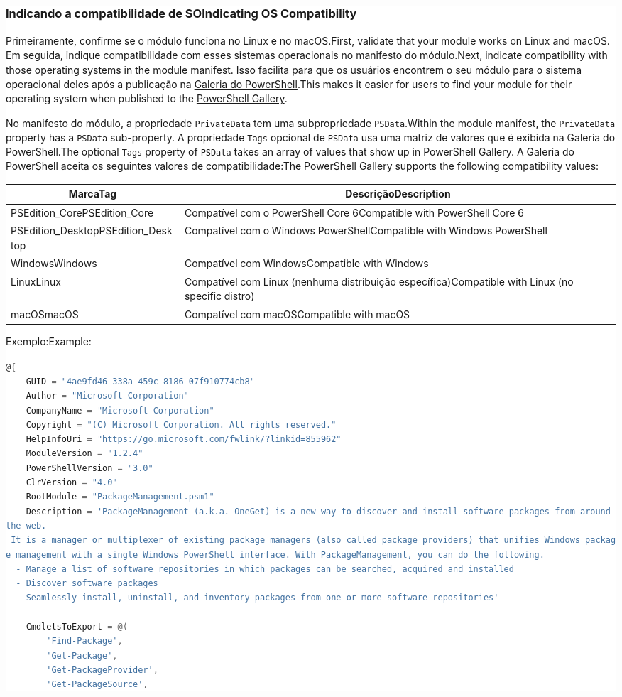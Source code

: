 ### <a name="indicating-os-compatibility"></a><span data-ttu-id="65bd1-167">Indicando a compatibilidade de SO</span><span class="sxs-lookup"><span data-stu-id="65bd1-167">Indicating OS Compatibility</span></span>

<span data-ttu-id="65bd1-168">Primeiramente, confirme se o módulo funciona no Linux e no macOS.</span><span class="sxs-lookup"><span data-stu-id="65bd1-168">First, validate that your module works on Linux and macOS.</span></span> <span data-ttu-id="65bd1-169">Em seguida, indique compatibilidade com esses sistemas operacionais no manifesto do módulo.</span><span class="sxs-lookup"><span data-stu-id="65bd1-169">Next, indicate compatibility with those operating systems in the module manifest.</span></span> <span data-ttu-id="65bd1-170">Isso facilita para que os usuários encontrem o seu módulo para o sistema operacional deles após a publicação na [Galeria do PowerShell][].</span><span class="sxs-lookup"><span data-stu-id="65bd1-170">This makes it easier for users to find your module for their operating system when published to the [PowerShell Gallery][].</span></span>

<span data-ttu-id="65bd1-171">No manifesto do módulo, a propriedade `PrivateData` tem uma subpropriedade `PSData`.</span><span class="sxs-lookup"><span data-stu-id="65bd1-171">Within the module manifest, the `PrivateData` property has a `PSData` sub-property.</span></span> <span data-ttu-id="65bd1-172">A propriedade `Tags` opcional de `PSData` usa uma matriz de valores que é exibida na Galeria do PowerShell.</span><span class="sxs-lookup"><span data-stu-id="65bd1-172">The optional `Tags` property of `PSData` takes an array of values that show up in PowerShell Gallery.</span></span> <span data-ttu-id="65bd1-173">A Galeria do PowerShell aceita os seguintes valores de compatibilidade:</span><span class="sxs-lookup"><span data-stu-id="65bd1-173">The PowerShell Gallery supports the following compatibility values:</span></span>

| <span data-ttu-id="65bd1-174">Marca</span><span class="sxs-lookup"><span data-stu-id="65bd1-174">Tag</span></span>               | <span data-ttu-id="65bd1-175">Descrição</span><span class="sxs-lookup"><span data-stu-id="65bd1-175">Description</span></span>                                |
|-------------------|--------------------------------------------|
| <span data-ttu-id="65bd1-176">PSEdition_Core</span><span class="sxs-lookup"><span data-stu-id="65bd1-176">PSEdition_Core</span></span>    | <span data-ttu-id="65bd1-177">Compatível com o PowerShell Core 6</span><span class="sxs-lookup"><span data-stu-id="65bd1-177">Compatible with PowerShell Core 6</span></span>          |
| <span data-ttu-id="65bd1-178">PSEdition_Desktop</span><span class="sxs-lookup"><span data-stu-id="65bd1-178">PSEdition_Desktop</span></span> | <span data-ttu-id="65bd1-179">Compatível com o Windows PowerShell</span><span class="sxs-lookup"><span data-stu-id="65bd1-179">Compatible with Windows PowerShell</span></span>         |
| <span data-ttu-id="65bd1-180">Windows</span><span class="sxs-lookup"><span data-stu-id="65bd1-180">Windows</span></span>           | <span data-ttu-id="65bd1-181">Compatível com Windows</span><span class="sxs-lookup"><span data-stu-id="65bd1-181">Compatible with Windows</span></span>                    |
| <span data-ttu-id="65bd1-182">Linux</span><span class="sxs-lookup"><span data-stu-id="65bd1-182">Linux</span></span>             | <span data-ttu-id="65bd1-183">Compatível com Linux (nenhuma distribuição específica)</span><span class="sxs-lookup"><span data-stu-id="65bd1-183">Compatible with Linux (no specific distro)</span></span> |
| <span data-ttu-id="65bd1-184">macOS</span><span class="sxs-lookup"><span data-stu-id="65bd1-184">macOS</span></span>             | <span data-ttu-id="65bd1-185">Compatível com macOS</span><span class="sxs-lookup"><span data-stu-id="65bd1-185">Compatible with macOS</span></span>                      |

<span data-ttu-id="65bd1-186">Exemplo:</span><span class="sxs-lookup"><span data-stu-id="65bd1-186">Example:</span></span>

```powershell
@{
    GUID = "4ae9fd46-338a-459c-8186-07f910774cb8"
    Author = "Microsoft Corporation"
    CompanyName = "Microsoft Corporation"
    Copyright = "(C) Microsoft Corporation. All rights reserved."
    HelpInfoUri = "https://go.microsoft.com/fwlink/?linkid=855962"
    ModuleVersion = "1.2.4"
    PowerShellVersion = "3.0"
    ClrVersion = "4.0"
    RootModule = "PackageManagement.psm1"
    Description = 'PackageManagement (a.k.a. OneGet) is a new way to discover and install software packages from around the web.
 It is a manager or multiplexer of existing package managers (also called package providers) that unifies Windows package management with a single Windows PowerShell interface. With PackageManagement, you can do the following.
  - Manage a list of software repositories in which packages can be searched, acquired and installed
  - Discover software packages
  - Seamlessly install, uninstall, and inventory packages from one or more software repositories'

    CmdletsToExport = @(
        'Find-Package',
        'Get-Package',
        'Get-PackageProvider',
        'Get-PackageSource',
```

[.NET Framework]: /dotnet/framework/
[.NET Core]: /dotnet/core/
[PSSnapIn]: /dotnet/api/system.management.automation.pssnapin
[New-ModuleManifest]: /powershell/module/microsoft.powershell.core/new-modulemanifest
[verificações de runtime]: /dotnet/api/system.runtime.interopservices.runtimeinformation.frameworkdescription#System_Runtime_InteropServices_RuntimeInformation_FrameworkDescription
[runtime checks]: /dotnet/api/system.runtime.interopservices.runtimeinformation.frameworkdescription#System_Runtime_InteropServices_RuntimeInformation_FrameworkDescription
[CLI do .NET]: /dotnet/core/tools/?tabs=netcore2x
[.NET CLI]: /dotnet/core/tools/?tabs=netcore2x
[Usando o Visual Studio Code para depurar cmdlets compilados]: vscode/using-vscode-for-debugging-compiled-cmdlets.md
[Using Visual Studio Code for debugging compiled cmdlets]: vscode/using-vscode-for-debugging-compiled-cmdlets.md
[.NET Standard]: /dotnet/standard/net-standard
[Padrão do PowerShell]: https://github.com/PowerShell/PowerShellStandard
[PowerShell Standard]: https://github.com/PowerShell/PowerShellStandard
[Padrão 5.1 do PowerShell]: https://www.nuget.org/packages/PowerShellStandard.Library/5.1.0
[PowerShell Standard 5.1]: https://www.nuget.org/packages/PowerShellStandard.Library/5.1.0
[Galeria do PowerShell]: https://www.powershellgallery.com
[PowerShell Gallery]: https://www.powershellgallery.com
[.NET Portability Analyzer]: https://github.com/Microsoft/dotnet-apiport
[CompatiblePSEditions]: /powershell/scripting/gallery/concepts/module-psedition-support
[Catálogo de RIDs do .NET]: /dotnet/core/rid-catalog
[.NET RID Catalog]: /dotnet/core/rid-catalog